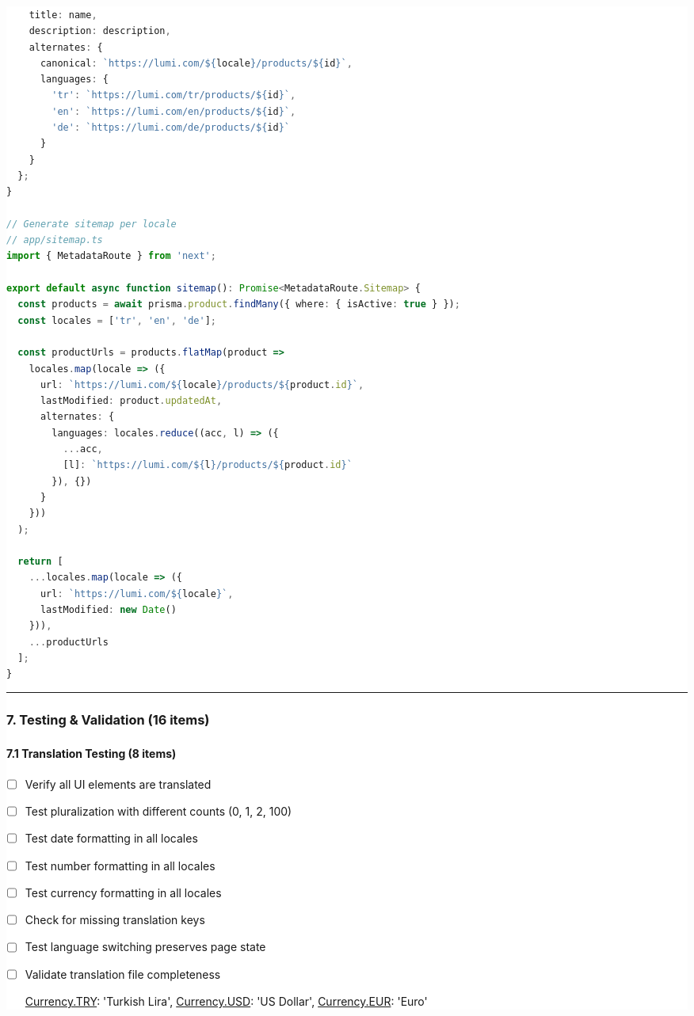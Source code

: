 ```typescript
    title: name,
    description: description,
    alternates: {
      canonical: `https://lumi.com/${locale}/products/${id}`,
      languages: {
        'tr': `https://lumi.com/tr/products/${id}`,
        'en': `https://lumi.com/en/products/${id}`,
        'de': `https://lumi.com/de/products/${id}`
      }
    }
  };
}

// Generate sitemap per locale
// app/sitemap.ts
import { MetadataRoute } from 'next';

export default async function sitemap(): Promise<MetadataRoute.Sitemap> {
  const products = await prisma.product.findMany({ where: { isActive: true } });
  const locales = ['tr', 'en', 'de'];

  const productUrls = products.flatMap(product =>
    locales.map(locale => ({
      url: `https://lumi.com/${locale}/products/${product.id}`,
      lastModified: product.updatedAt,
      alternates: {
        languages: locales.reduce((acc, l) => ({
          ...acc,
          [l]: `https://lumi.com/${l}/products/${product.id}`
        }), {})
      }
    }))
  );

  return [
    ...locales.map(locale => ({
      url: `https://lumi.com/${locale}`,
      lastModified: new Date()
    })),
    ...productUrls
  ];
}
```

---

### 7. Testing & Validation (16 items)

#### 7.1 Translation Testing (8 items)
- [ ] Verify all UI elements are translated
- [ ] Test pluralization with different counts (0, 1, 2, 100)
- [ ] Test date formatting in all locales
- [ ] Test number formatting in all locales
- [ ] Test currency formatting in all locales
- [ ] Check for missing translation keys
- [ ] Test language switching preserves page state
- [ ] Validate translation file completeness


  [Currency.TRY]: '₺',
  [Currency.USD]: '$',
  [Currency.EUR]: '€'
  [Currency.TRY]: 'Turkish Lira',
  [Currency.USD]: 'US Dollar',
  [Currency.EUR]: 'Euro'
